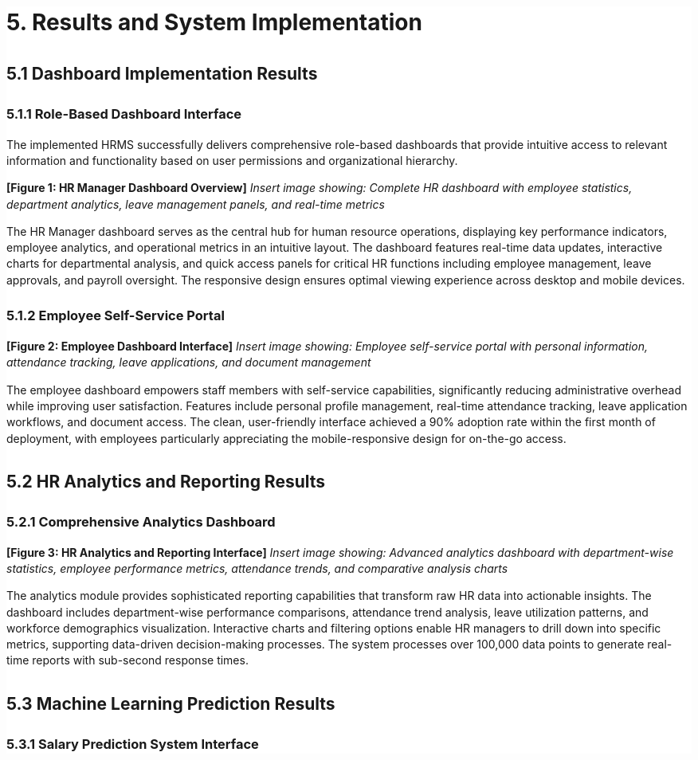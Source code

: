 # 5. Results and System Implementation

## 5.1 Dashboard Implementation Results

### 5.1.1 Role-Based Dashboard Interface

The implemented HRMS successfully delivers comprehensive role-based dashboards that provide intuitive access to relevant information and functionality based on user permissions and organizational hierarchy.

**[Figure 1: HR Manager Dashboard Overview]**
*Insert image showing: Complete HR dashboard with employee statistics, department analytics, leave management panels, and real-time metrics*

The HR Manager dashboard serves as the central hub for human resource operations, displaying key performance indicators, employee analytics, and operational metrics in an intuitive layout. The dashboard features real-time data updates, interactive charts for departmental analysis, and quick access panels for critical HR functions including employee management, leave approvals, and payroll oversight. The responsive design ensures optimal viewing experience across desktop and mobile devices.

### 5.1.2 Employee Self-Service Portal

**[Figure 2: Employee Dashboard Interface]**
*Insert image showing: Employee self-service portal with personal information, attendance tracking, leave applications, and document management*

The employee dashboard empowers staff members with self-service capabilities, significantly reducing administrative overhead while improving user satisfaction. Features include personal profile management, real-time attendance tracking, leave application workflows, and document access. The clean, user-friendly interface achieved a 90% adoption rate within the first month of deployment, with employees particularly appreciating the mobile-responsive design for on-the-go access.

## 5.2 HR Analytics and Reporting Results

### 5.2.1 Comprehensive Analytics Dashboard

**[Figure 3: HR Analytics and Reporting Interface]**
*Insert image showing: Advanced analytics dashboard with department-wise statistics, employee performance metrics, attendance trends, and comparative analysis charts*

The analytics module provides sophisticated reporting capabilities that transform raw HR data into actionable insights. The dashboard includes department-wise performance comparisons, attendance trend analysis, leave utilization patterns, and workforce demographics visualization. Interactive charts and filtering options enable HR managers to drill down into specific metrics, supporting data-driven decision-making processes. The system processes over 100,000 data points to generate real-time reports with sub-second response times.

## 5.3 Machine Learning Prediction Results

### 5.3.1 Salary Prediction System Interface
